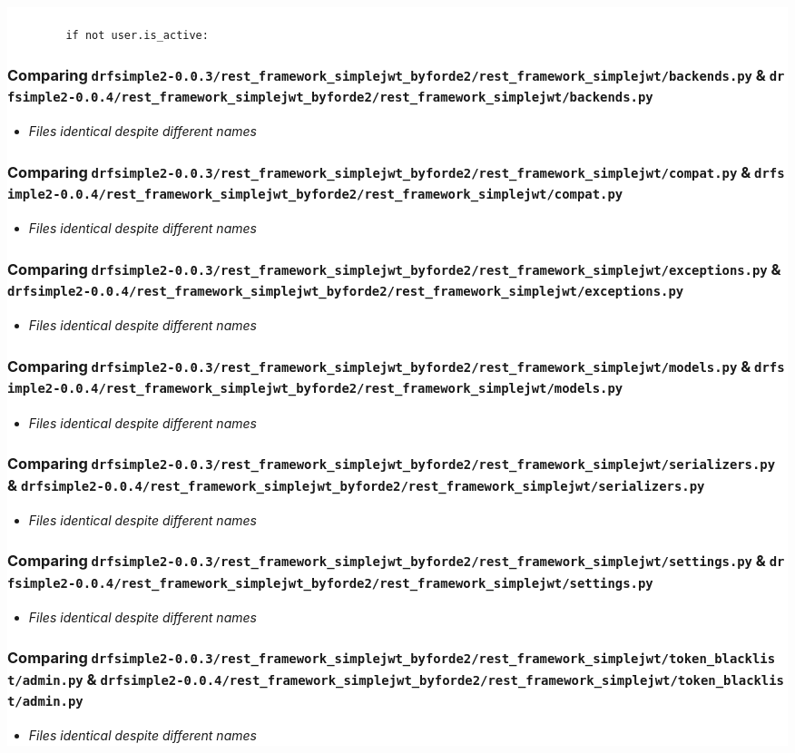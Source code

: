 ```diff
 
         if not user.is_active:
```

### Comparing `drfsimple2-0.0.3/rest_framework_simplejwt_byforde2/rest_framework_simplejwt/backends.py` & `drfsimple2-0.0.4/rest_framework_simplejwt_byforde2/rest_framework_simplejwt/backends.py`

 * *Files identical despite different names*

### Comparing `drfsimple2-0.0.3/rest_framework_simplejwt_byforde2/rest_framework_simplejwt/compat.py` & `drfsimple2-0.0.4/rest_framework_simplejwt_byforde2/rest_framework_simplejwt/compat.py`

 * *Files identical despite different names*

### Comparing `drfsimple2-0.0.3/rest_framework_simplejwt_byforde2/rest_framework_simplejwt/exceptions.py` & `drfsimple2-0.0.4/rest_framework_simplejwt_byforde2/rest_framework_simplejwt/exceptions.py`

 * *Files identical despite different names*

### Comparing `drfsimple2-0.0.3/rest_framework_simplejwt_byforde2/rest_framework_simplejwt/models.py` & `drfsimple2-0.0.4/rest_framework_simplejwt_byforde2/rest_framework_simplejwt/models.py`

 * *Files identical despite different names*

### Comparing `drfsimple2-0.0.3/rest_framework_simplejwt_byforde2/rest_framework_simplejwt/serializers.py` & `drfsimple2-0.0.4/rest_framework_simplejwt_byforde2/rest_framework_simplejwt/serializers.py`

 * *Files identical despite different names*

### Comparing `drfsimple2-0.0.3/rest_framework_simplejwt_byforde2/rest_framework_simplejwt/settings.py` & `drfsimple2-0.0.4/rest_framework_simplejwt_byforde2/rest_framework_simplejwt/settings.py`

 * *Files identical despite different names*

### Comparing `drfsimple2-0.0.3/rest_framework_simplejwt_byforde2/rest_framework_simplejwt/token_blacklist/admin.py` & `drfsimple2-0.0.4/rest_framework_simplejwt_byforde2/rest_framework_simplejwt/token_blacklist/admin.py`

 * *Files identical despite different names*
